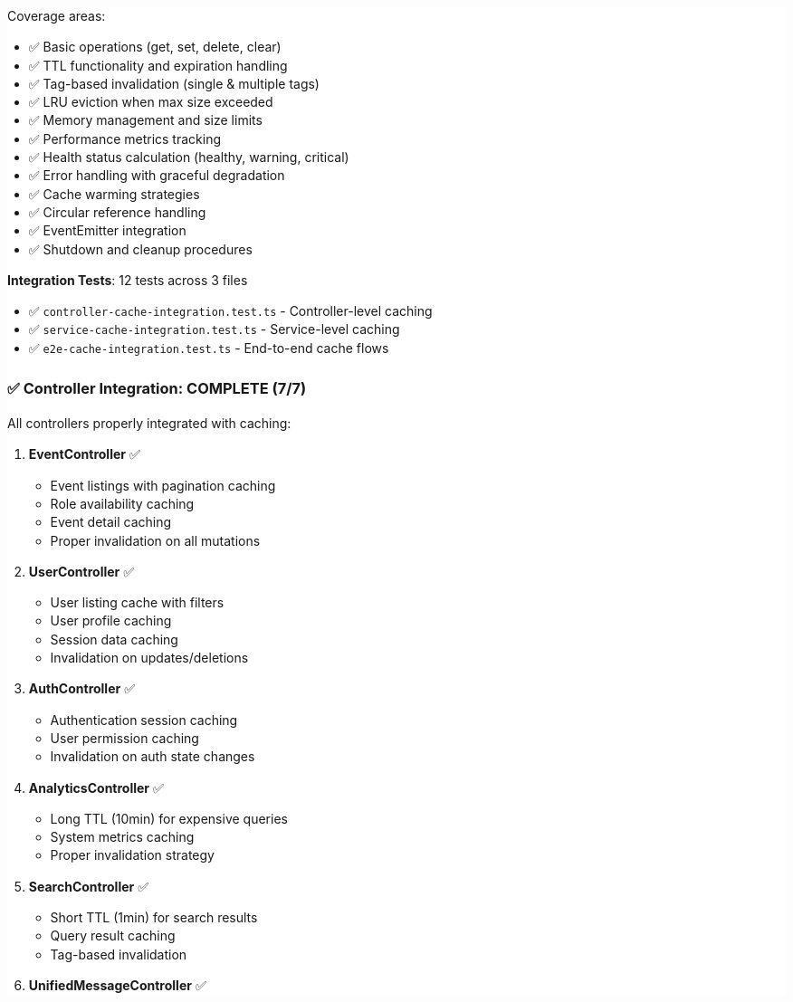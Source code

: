 Coverage areas:

- ✅ Basic operations (get, set, delete, clear)
- ✅ TTL functionality and expiration handling
- ✅ Tag-based invalidation (single & multiple tags)
- ✅ LRU eviction when max size exceeded
- ✅ Memory management and size limits
- ✅ Performance metrics tracking
- ✅ Health status calculation (healthy, warning, critical)
- ✅ Error handling with graceful degradation
- ✅ Cache warming strategies
- ✅ Circular reference handling
- ✅ EventEmitter integration
- ✅ Shutdown and cleanup procedures

**Integration Tests**: 12 tests across 3 files

- ✅ `controller-cache-integration.test.ts` - Controller-level caching
- ✅ `service-cache-integration.test.ts` - Service-level caching
- ✅ `e2e-cache-integration.test.ts` - End-to-end cache flows

### ✅ Controller Integration: COMPLETE (7/7)

All controllers properly integrated with caching:

1. **EventController** ✅

   - Event listings with pagination caching
   - Role availability caching
   - Event detail caching
   - Proper invalidation on all mutations

2. **UserController** ✅

   - User listing cache with filters
   - User profile caching
   - Session data caching
   - Invalidation on updates/deletions

3. **AuthController** ✅

   - Authentication session caching
   - User permission caching
   - Invalidation on auth state changes

4. **AnalyticsController** ✅

   - Long TTL (10min) for expensive queries
   - System metrics caching
   - Proper invalidation strategy

5. **SearchController** ✅

   - Short TTL (1min) for search results
   - Query result caching
   - Tag-based invalidation

6. **UnifiedMessageController** ✅
